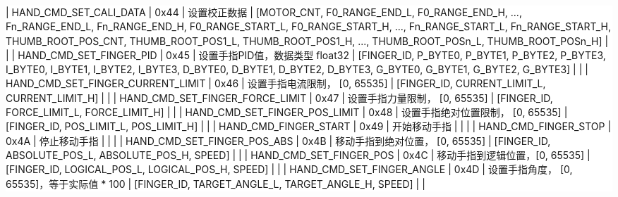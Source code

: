 | HAND_CMD_SET_CALI_DATA            | 0x44 | 设置校正数据                                             | [MOTOR_CNT, F0_RANGE_END_L, F0_RANGE_END_H, ..., Fn_RANGE_END_L, Fn_RANGE_END_H, F0_RANGE_START_L, F0_RANGE_START_H, ..., Fn_RANGE_START_L, Fn_RANGE_START_H, THUMB_ROOT_POS_CNT, THUMB_ROOT_POS1_L, THUMB_ROOT_POS1_H, ..., THUMB_ROOT_POSn_L, THUMB_ROOT_POSn_H] |                                                                                                                                                                                                                                     |
| HAND_CMD_SET_FINGER_PID           | 0x45 | 设置手指PID值，数据类型 float32                          | [FINGER_ID, P_BYTE0, P_BYTE1, P_BYTE2, P_BYTE3, I_BYTE0, I_BYTE1, I_BYTE2, I_BYTE3, D_BYTE0, D_BYTE1, D_BYTE2, D_BYTE3, G_BYTE0, G_BYTE1, G_BYTE2, G_BYTE3]                                                                                                        |                                                                                                                                                                                                                                     |
| HAND_CMD_SET_FINGER_CURRENT_LIMIT | 0x46 | 设置手指电流限制， [0, 65535]                            | [FINGER_ID, CURRENT_LIMIT_L, CURRENT_LIMIT_H]                                                                                                                                                                                                                      |                                                                                                                                                                                                                                     |
| HAND_CMD_SET_FINGER_FORCE_LIMIT   | 0x47 | 设置手指力量限制， [0, 65535]                            | [FINGER_ID, FORCE_LIMIT_L, FORCE_LIMIT_H]                                                                                                                                                                                                                          |                                                                                                                                                                                                                                     |
| HAND_CMD_SET_FINGER_POS_LIMIT     | 0x48 | 设置手指绝对位置限制， [0, 65535]                        | [FINGER_ID, POS_LIMIT_L, POS_LIMIT_H]                                                                                                                                                                                                                              |                                                                                                                                                                                                                                     |
| HAND_CMD_FINGER_START             | 0x49 | 开始移动手指                                             |                                                                                                                                                                                                                                                                    |                                                                                                                                                                                                                                     |
| HAND_CMD_FINGER_STOP              | 0x4A | 停止移动手指                                             |                                                                                                                                                                                                                                                                    |                                                                                                                                                                                                                                     |
| HAND_CMD_SET_FINGER_POS_ABS       | 0x4B | 移动手指到绝对位置， [0, 65535]                          | [FINGER_ID, ABSOLUTE_POS_L, ABSOLUTE_POS_H, SPEED]                                                                                                                                                                                                                 |                                                                                                                                                                                                                                     |
| HAND_CMD_SET_FINGER_POS           | 0x4C | 移动手指到逻辑位置，[0, 65535]                           | [FINGER_ID, LOGICAL_POS_L, LOGICAL_POS_H, SPEED]                                                                                                                                                                                                                   |                                                                                                                                                                                                                                     |
| HAND_CMD_SET_FINGER_ANGLE         | 0x4D | 设置手指角度， [0, 65535]，等于实际值 \* 100             | [FINGER_ID, TARGET_ANGLE_L, TARGET_ANGLE_H, SPEED]                                                                                                                                                                                                                 |                                                                                                                                                                                                                                     |
